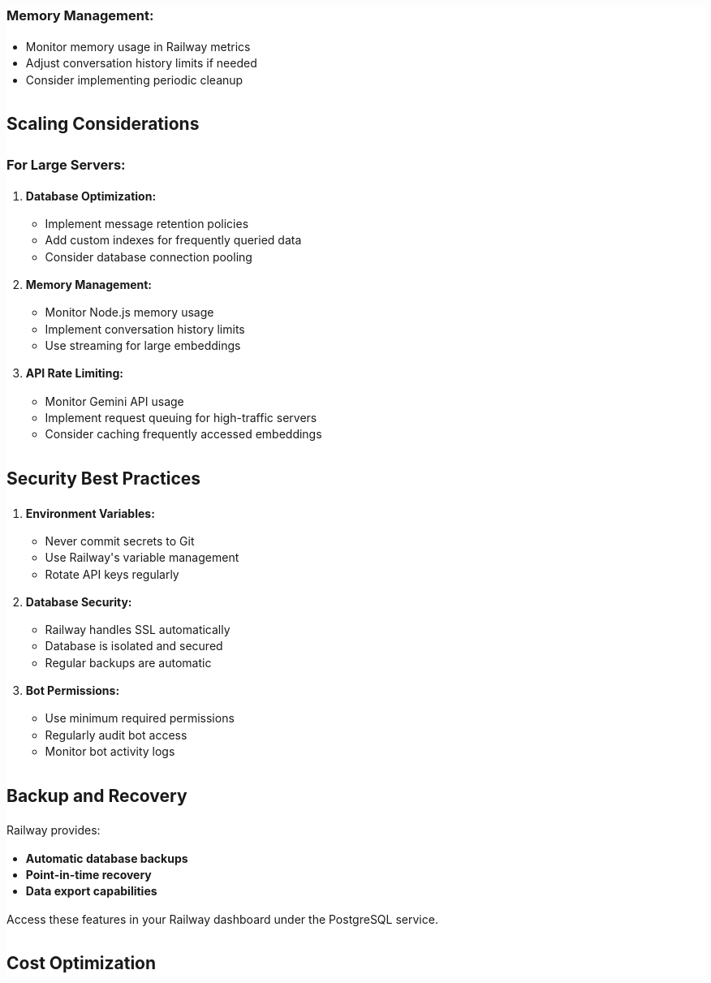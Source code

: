 ### Memory Management:
- Monitor memory usage in Railway metrics
- Adjust conversation history limits if needed
- Consider implementing periodic cleanup

## Scaling Considerations

### For Large Servers:
1. **Database Optimization:**
   - Implement message retention policies
   - Add custom indexes for frequently queried data
   - Consider database connection pooling

2. **Memory Management:**
   - Monitor Node.js memory usage
   - Implement conversation history limits
   - Use streaming for large embeddings

3. **API Rate Limiting:**
   - Monitor Gemini API usage
   - Implement request queuing for high-traffic servers
   - Consider caching frequently accessed embeddings

## Security Best Practices

1. **Environment Variables:**
   - Never commit secrets to Git
   - Use Railway's variable management
   - Rotate API keys regularly

2. **Database Security:**
   - Railway handles SSL automatically
   - Database is isolated and secured
   - Regular backups are automatic

3. **Bot Permissions:**
   - Use minimum required permissions
   - Regularly audit bot access
   - Monitor bot activity logs

## Backup and Recovery

Railway provides:
- **Automatic database backups**
- **Point-in-time recovery**
- **Data export capabilities**

Access these features in your Railway dashboard under the PostgreSQL service.

## Cost Optimization
